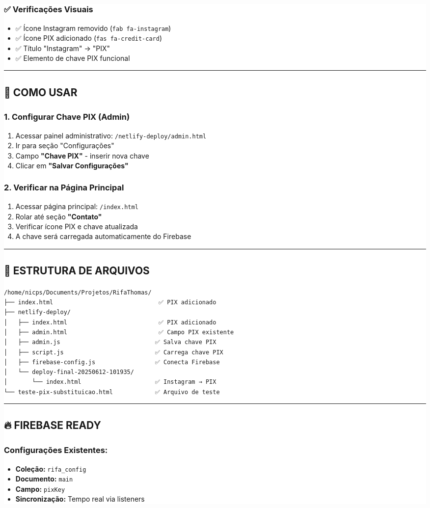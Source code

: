 ### **✅ Verificações Visuais**
- ✅ Ícone Instagram removido (`fab fa-instagram`)
- ✅ Ícone PIX adicionado (`fas fa-credit-card`)
- ✅ Título "Instagram" → "PIX"
- ✅ Elemento de chave PIX funcional

---

## 🚀 COMO USAR

### **1. Configurar Chave PIX (Admin)**
1. Acessar painel administrativo: `/netlify-deploy/admin.html`
2. Ir para seção "Configurações"
3. Campo **"Chave PIX"** - inserir nova chave
4. Clicar em **"Salvar Configurações"**

### **2. Verificar na Página Principal**
1. Acessar página principal: `/index.html`
2. Rolar até seção **"Contato"**
3. Verificar ícone PIX e chave atualizada
4. A chave será carregada automaticamente do Firebase

---

## 📁 ESTRUTURA DE ARQUIVOS

```
/home/nicps/Documents/Projetos/RifaThomas/
├── index.html                              ✅ PIX adicionado
├── netlify-deploy/
│   ├── index.html                          ✅ PIX adicionado
│   ├── admin.html                          ✅ Campo PIX existente
│   ├── admin.js                           ✅ Salva chave PIX
│   ├── script.js                          ✅ Carrega chave PIX
│   ├── firebase-config.js                 ✅ Conecta Firebase
│   └── deploy-final-20250612-101935/
│       └── index.html                     ✅ Instagram → PIX
└── teste-pix-substituicao.html            ✅ Arquivo de teste
```

---

## 🔥 FIREBASE READY

### **Configurações Existentes:**
- **Coleção:** `rifa_config`
- **Documento:** `main`
- **Campo:** `pixKey`
- **Sincronização:** Tempo real via listeners
